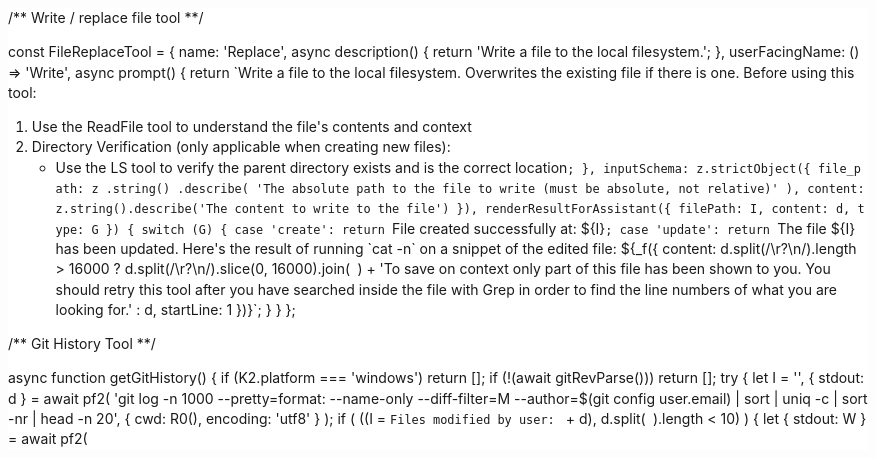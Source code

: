 /** Write / replace file tool **/

const FileReplaceTool = {
  name: 'Replace',
  async description() {
    return 'Write a file to the local filesystem.';
  },
  userFacingName: () => 'Write',
  async prompt() {
    return `Write a file to the local filesystem. Overwrites the existing file if there is one.
Before using this tool:
1. Use the ReadFile tool to understand the file's contents and context
2. Directory Verification (only applicable when creating new files):
   - Use the LS tool to verify the parent directory exists and is the correct location`;
  },
  inputSchema: z.strictObject({
    file_path: z
      .string()
      .describe(
        'The absolute path to the file to write (must be absolute, not relative)'
      ),
    content: z.string().describe('The content to write to the file')
  }),
  renderResultForAssistant({ filePath: I, content: d, type: G }) {
    switch (G) {
      case 'create':
        return `File created successfully at: ${I}`;
      case 'update':
        return `The file ${I} has been updated. Here's the result of running \`cat -n\` on a snippet of the edited file:
${_f({
  content:
    d.split(/\r?\n/).length > 16000
      ? d.split(/\r?\n/).slice(0, 16000).join(`
`) +
        '<response clipped><NOTE>To save on context only part of this file has been shown to you. You should retry this tool after you have searched inside the file with Grep in order to find the line numbers of what you are looking for.</NOTE>'
      : d,
  startLine: 1
})}`;
    }
  }
};

/** Git History Tool **/

async function getGitHistory() {
  if (K2.platform === 'windows') return [];
  if (!(await gitRevParse())) return [];
  try {
    let I = '',
      { stdout: d } = await pf2(
        'git log -n 1000 --pretty=format: --name-only --diff-filter=M --author=$(git config user.email) | sort | uniq -c | sort -nr | head -n 20',
        { cwd: R0(), encoding: 'utf8' }
      );
    if (
      ((I =
        `Files modified by user:
` + d),
      d.split(`
`).length < 10)
    ) {
      let { stdout: W } = await pf2(